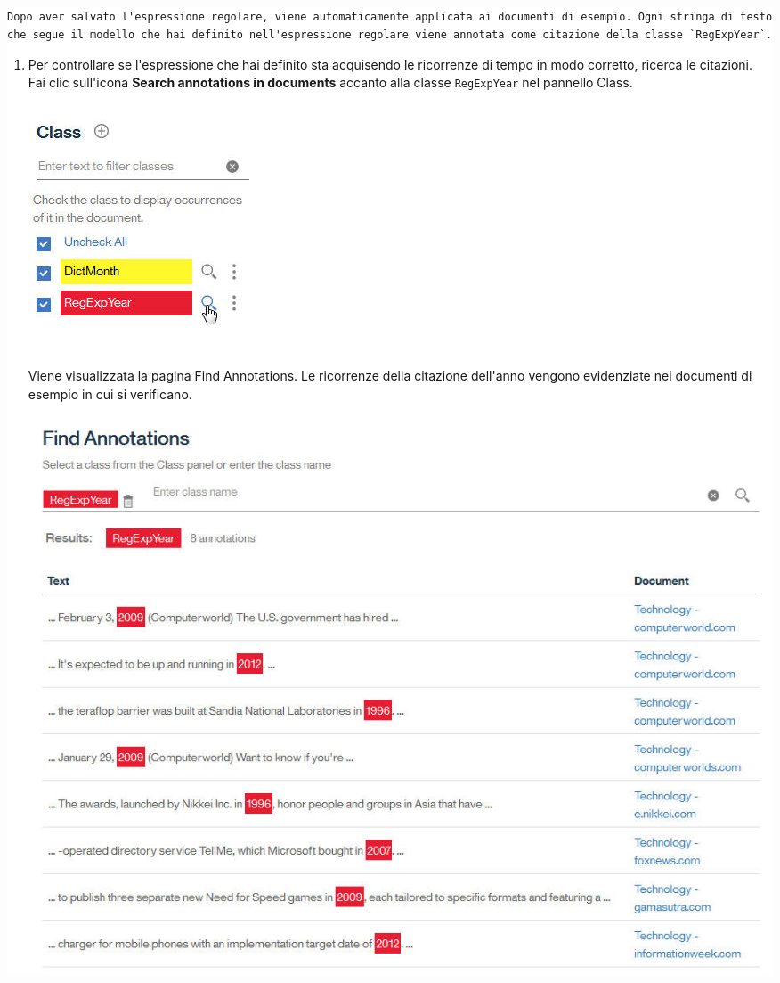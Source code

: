     Dopo aver salvato l'espressione regolare, viene automaticamente applicata ai documenti di esempio. Ogni stringa di testo che segue il modello che hai definito nell'espressione regolare viene annotata come citazione della classe `RegExpYear`.

1. Per controllare se l'espressione che hai definito sta acquisendo le ricorrenze di tempo in modo corretto, ricerca le citazioni. Fai clic sull'icona **Search annotations in documents** accanto alla classe `RegExpYear` nel pannello Class.

    ![Mostra il cursore che passa sull'icona lente di ingrandimento accanto alla classe "RegExpYear" nel pannello Class della pagina Rules.](images/rule-regex-add5.jpg "Mostra il cursore che passa sull'icona lente di ingrandimento accanto a ")

    Viene visualizzata la pagina Find Annotations. Le ricorrenze della citazione dell'anno vengono evidenziate nei documenti di esempio in cui si verificano.

    ![Mostra otto annotazioni di anni evidenziate negli estratti dai documenti di esempio.](images/rule-regex-add6.jpg "Mostra otto annotazioni di anni evidenziate negli estratti dai documenti di esempio.")
